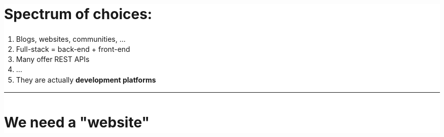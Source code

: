 # Spectrum of choices:

1. Blogs, websites, communities, ...
1. Full-stack = back-end + front-end
1. Many offer REST APIs
1. ...
1. They are actually **development platforms**

---

# We need a "website"
